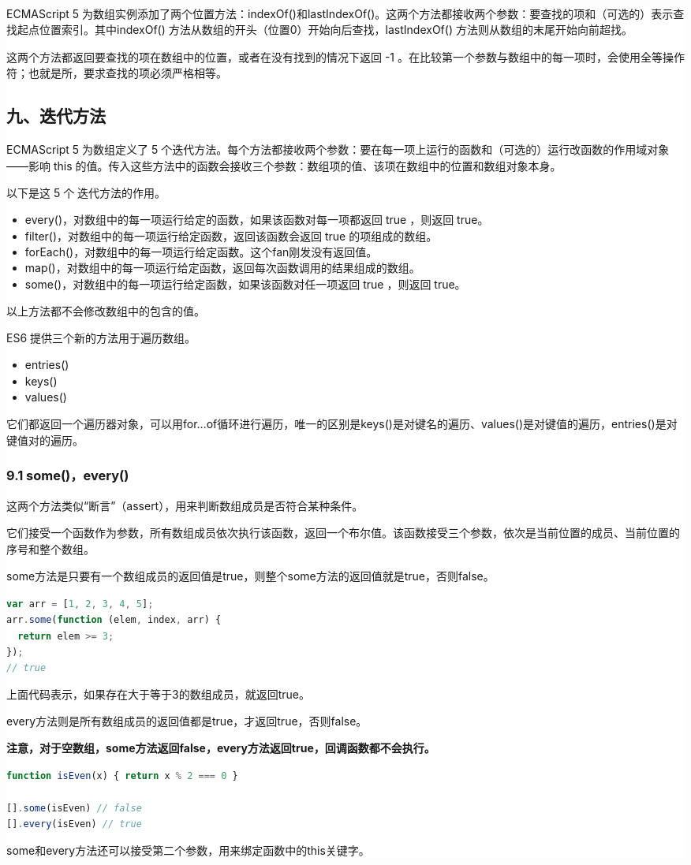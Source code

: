 ECMAScript 5 为数组实例添加了两个位置方法：indexOf\(\)和lastIndexOf\(\)。这两个方法都接收两个参数：要查找的项和（可选的）表示查找起点位置索引。其中indexOf\(\) 方法从数组的开头（位置0）开始向后查找，lastIndexOf\(\) 方法则从数组的末尾开始向前超找。

这两个方法都返回要查找的项在数组中的位置，或者在没有找到的情况下返回 -1 。在比较第一个参数与数组中的每一项时，会使用全等操作符；也就是所，要求查找的项必须严格相等。

## 九、迭代方法

ECMAScript 5 为数组定义了 5 个迭代方法。每个方法都接收两个参数：要在每一项上运行的函数和（可选的）运行改函数的作用域对象——影响 this 的值。传入这些方法中的函数会接收三个参数：数组项的值、该项在数组中的位置和数组对象本身。

以下是这 5 个 迭代方法的作用。

* every\(\)，对数组中的每一项运行给定的函数，如果该函数对每一项都返回 true ，则返回 true。
* filter\(\)，对数组中的每一项运行给定函数，返回该函数会返回 true 的项组成的数组。
* forEach\(\)，对数组中的每一项运行给定函数。这个fan刚发没有返回值。
* map\(\)，对数组中的每一项运行给定函数，返回每次函数调用的结果组成的数组。
* some\(\)，对数组中的每一项运行给定函数，如果该函数对任一项返回 true ，则返回 true。

以上方法都不会修改数组中的包含的值。

ES6 提供三个新的方法用于遍历数组。

* entries\(\)
* keys\(\)
* values\(\)

它们都返回一个遍历器对象，可以用for...of循环进行遍历，唯一的区别是keys\(\)是对键名的遍历、values\(\)是对键值的遍历，entries\(\)是对键值对的遍历。

### 9.1 some\(\)，every\(\)

这两个方法类似“断言”（assert），用来判断数组成员是否符合某种条件。

它们接受一个函数作为参数，所有数组成员依次执行该函数，返回一个布尔值。该函数接受三个参数，依次是当前位置的成员、当前位置的序号和整个数组。

some方法是只要有一个数组成员的返回值是true，则整个some方法的返回值就是true，否则false。

```js
var arr = [1, 2, 3, 4, 5];
arr.some(function (elem, index, arr) {
  return elem >= 3;
});
// true
```

上面代码表示，如果存在大于等于3的数组成员，就返回true。

every方法则是所有数组成员的返回值都是true，才返回true，否则false。

**注意，对于空数组，some方法返回false，every方法返回true，回调函数都不会执行。**

```js
function isEven(x) { return x % 2 === 0 }

[].some(isEven) // false
[].every(isEven) // true
```

some和every方法还可以接受第二个参数，用来绑定函数中的this关键字。
